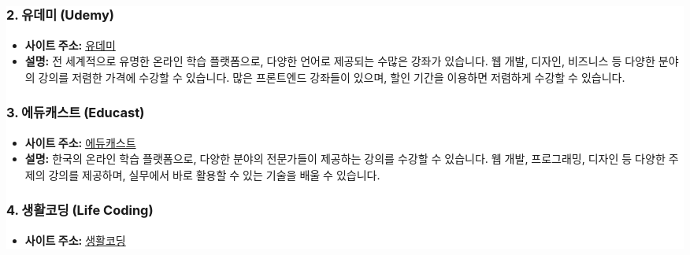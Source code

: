 ### 2. 유데미 (Udemy)

- **사이트 주소:** [유데미](https://www.udemy.com/)
- **설명:** 전 세계적으로 유명한 온라인 학습 플랫폼으로, 다양한 언어로 제공되는 수많은 강좌가 있습니다. 웹 개발, 디자인, 비즈니스 등 다양한 분야의 강의를 저렴한 가격에 수강할 수 있습니다. 많은 프론트엔드 강좌들이 있으며, 할인 기간을 이용하면 저렴하게 수강할 수 있습니다.

### 3. 에듀캐스트 (Educast)

- **사이트 주소:** [에듀캐스트](https://educast.pro/)
- **설명:** 한국의 온라인 학습 플랫폼으로, 다양한 분야의 전문가들이 제공하는 강의를 수강할 수 있습니다. 웹 개발, 프로그래밍, 디자인 등 다양한 주제의 강의를 제공하며, 실무에서 바로 활용할 수 있는 기술을 배울 수 있습니다.

### 4. 생활코딩 (Life Coding)

- **사이트 주소:** [생활코딩](https://opentutorials.org/course/1)
